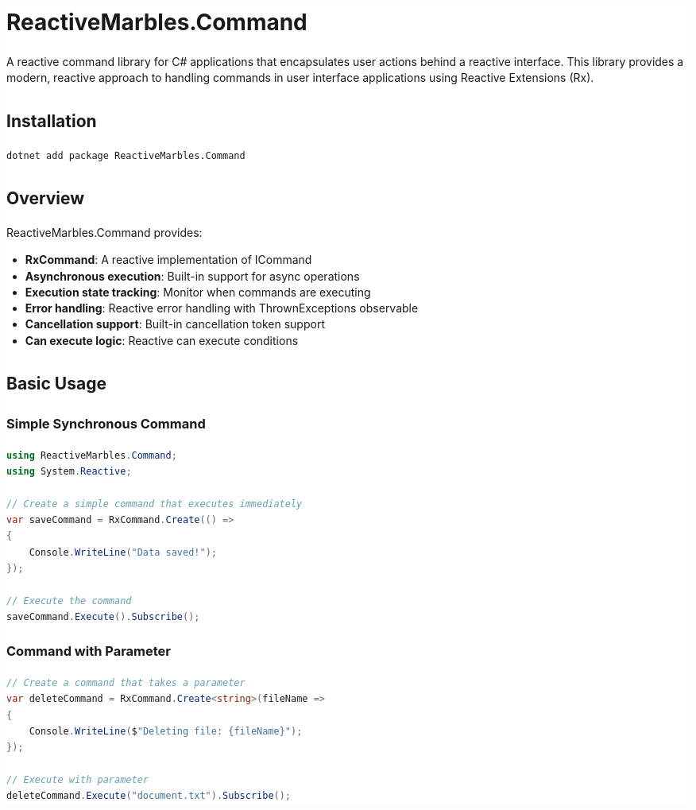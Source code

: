 # ReactiveMarbles.Command

A reactive command library for C# applications that encapsulates user actions behind a reactive interface. This library provides a modern, reactive approach to handling commands in user interface applications using Reactive Extensions (Rx).

## Installation

```bash
dotnet add package ReactiveMarbles.Command
```

## Overview

ReactiveMarbles.Command provides:
- **RxCommand**: A reactive implementation of ICommand
- **Asynchronous execution**: Built-in support for async operations
- **Execution state tracking**: Monitor when commands are executing
- **Error handling**: Reactive error handling with ThrownExceptions observable
- **Cancellation support**: Built-in cancellation token support
- **Can execute logic**: Reactive can execute conditions

## Basic Usage

### Simple Synchronous Command

```csharp
using ReactiveMarbles.Command;
using System.Reactive;

// Create a simple command that executes immediately
var saveCommand = RxCommand.Create(() => 
{
    Console.WriteLine("Data saved!");
});

// Execute the command
saveCommand.Execute().Subscribe();
```

### Command with Parameter

```csharp
// Create a command that takes a parameter
var deleteCommand = RxCommand.Create<string>(fileName => 
{
    Console.WriteLine($"Deleting file: {fileName}");
});

// Execute with parameter
deleteCommand.Execute("document.txt").Subscribe();
```
